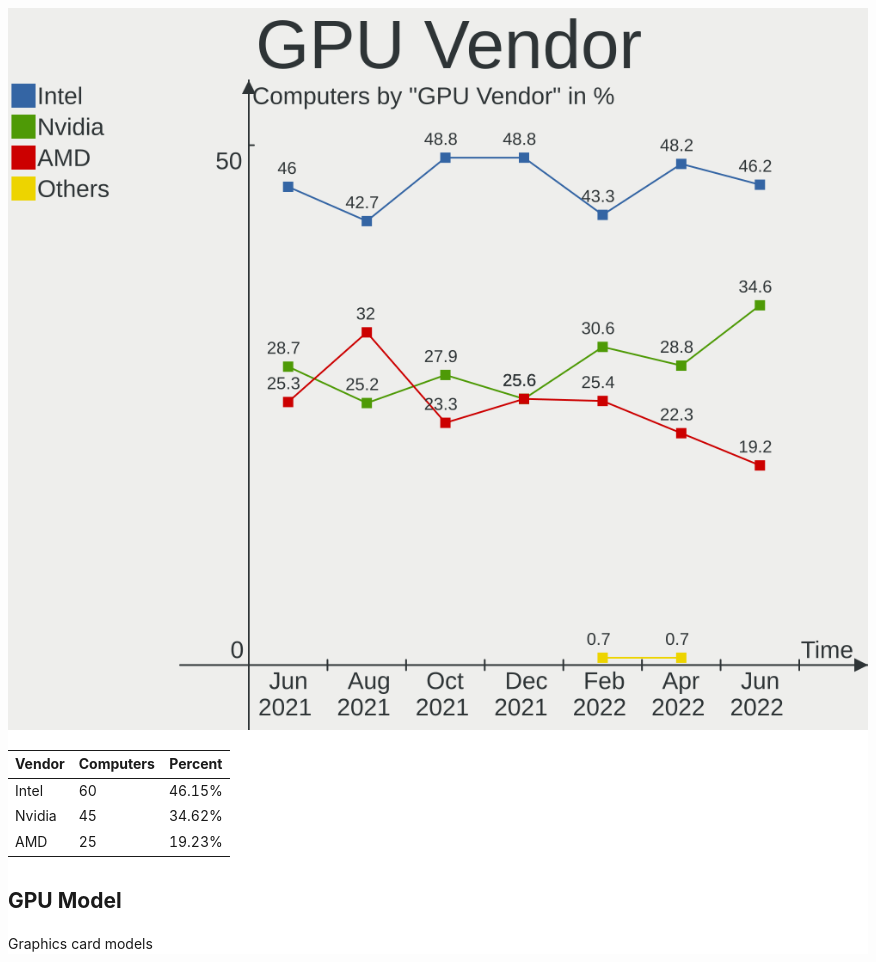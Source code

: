 
![GPU Vendor](./images/line_chart/gpu_vendor.svg)

| Vendor | Computers | Percent |
|--------|-----------|---------|
| Intel  | 60        | 46.15%  |
| Nvidia | 45        | 34.62%  |
| AMD    | 25        | 19.23%  |

GPU Model
---------

Graphics card models
